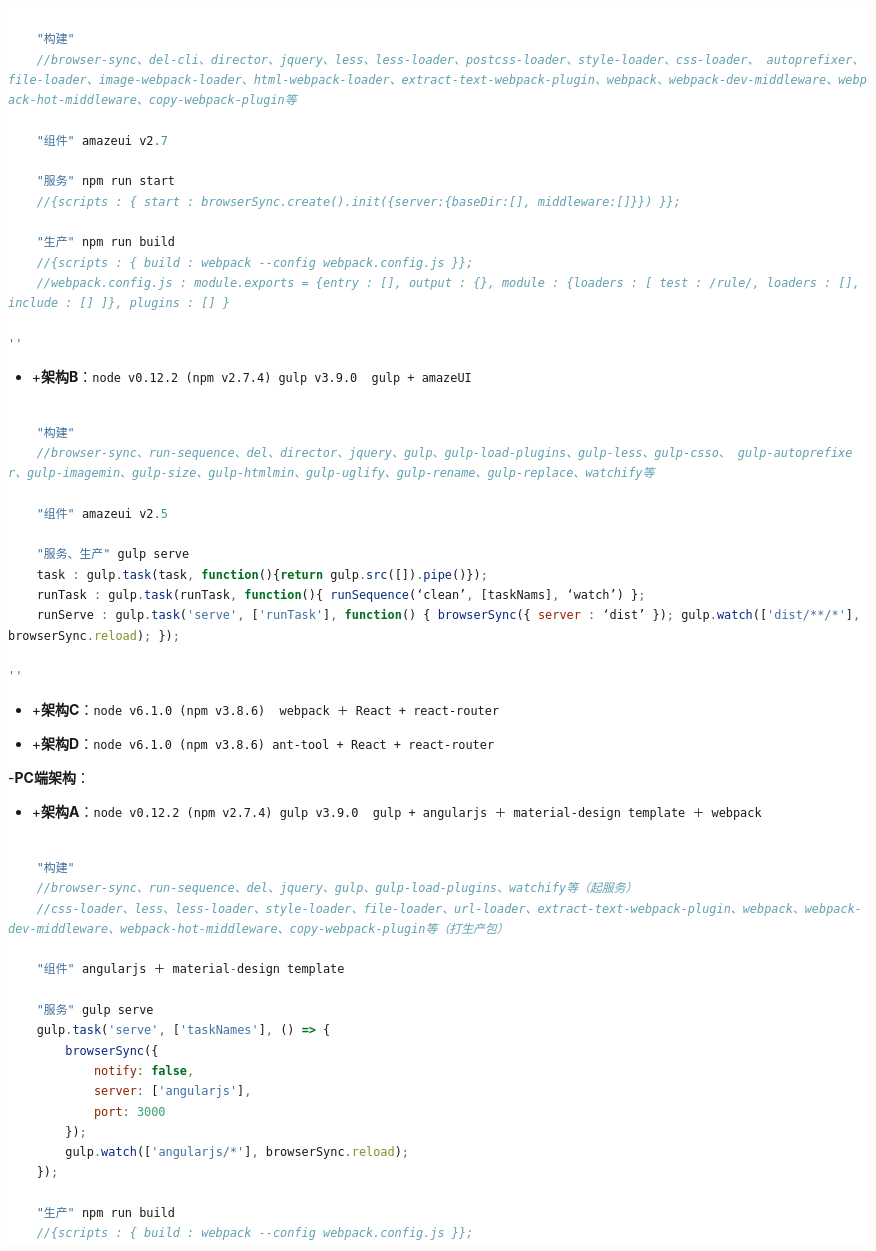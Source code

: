 ```javascript

    "构建"
    //browser-sync、del-cli、director、jquery、less、less-loader、postcss-loader、style-loader、css-loader、 autoprefixer、file-loader、image-webpack-loader、html-webpack-loader、extract-text-webpack-plugin、webpack、webpack-dev-middleware、webpack-hot-middleware、copy-webpack-plugin等
    
    "组件" amazeui v2.7
    
    "服务" npm run start 
    //{scripts : { start : browserSync.create().init({server:{baseDir:[], middleware:[]}}) }};
    
    "生产" npm run build
    //{scripts : { build : webpack --config webpack.config.js }};
    //webpack.config.js : module.exports = {entry : [], output : {}, module : {loaders : [ test : /rule/, loaders : [], include : [] ]}, plugins : [] }

''
```
- +**架构B**：`node v0.12.2 (npm v2.7.4) gulp v3.9.0  gulp + amazeUI`

```javascript

    "构建"
    //browser-sync、run-sequence、del、director、jquery、gulp、gulp-load-plugins、gulp-less、gulp-csso、 gulp-autoprefixer、gulp-imagemin、gulp-size、gulp-htmlmin、gulp-uglify、gulp-rename、gulp-replace、watchify等
    
    "组件" amazeui v2.5
    
    "服务、生产" gulp serve    
    task : gulp.task(task, function(){return gulp.src([]).pipe()});
    runTask : gulp.task(runTask, function(){ runSequence(‘clean’, [taskNams], ‘watch’) };
    runServe : gulp.task('serve', ['runTask'], function() { browserSync({ server : ‘dist’ }); gulp.watch(['dist/**/*'], browserSync.reload); });

''
```

+ +**架构C**：`node v6.1.0 (npm v3.8.6)  webpack ＋ React + react-router`

+ +**架构D**：`node v6.1.0 (npm v3.8.6) ant-tool + React + react-router`

-**PC端架构**：
- +**架构A**：`node v0.12.2 (npm v2.7.4) gulp v3.9.0  gulp + angularjs ＋ material-design template ＋ webpack`

```javascript

    "构建"
    //browser-sync、run-sequence、del、jquery、gulp、gulp-load-plugins、watchify等（起服务）
    //css-loader、less、less-loader、style-loader、file-loader、url-loader、extract-text-webpack-plugin、webpack、webpack-dev-middleware、webpack-hot-middleware、copy-webpack-plugin等（打生产包）
    
    "组件" angularjs ＋ material-design template
    
    "服务" gulp serve
    gulp.task('serve', ['taskNames'], () => {
        browserSync({
            notify: false,
            server: ['angularjs'],
            port: 3000
        });
        gulp.watch(['angularjs/*'], browserSync.reload);
    });
    
    "生产" npm run build
    //{scripts : { build : webpack --config webpack.config.js }};
```